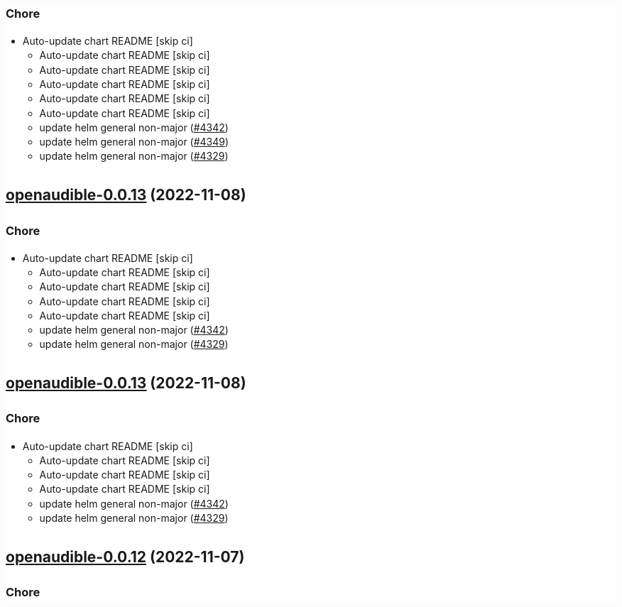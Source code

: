 ### Chore

- Auto-update chart README [skip ci]
  - Auto-update chart README [skip ci]
  - Auto-update chart README [skip ci]
  - Auto-update chart README [skip ci]
  - Auto-update chart README [skip ci]
  - Auto-update chart README [skip ci]
  - update helm general non-major ([#4342](https://github.com/truecharts/charts/issues/4342))
  - update helm general non-major ([#4349](https://github.com/truecharts/charts/issues/4349))
  - update helm general non-major ([#4329](https://github.com/truecharts/charts/issues/4329))




## [openaudible-0.0.13](https://github.com/truecharts/charts/compare/openaudible-0.0.11...openaudible-0.0.13) (2022-11-08)

### Chore

- Auto-update chart README [skip ci]
  - Auto-update chart README [skip ci]
  - Auto-update chart README [skip ci]
  - Auto-update chart README [skip ci]
  - Auto-update chart README [skip ci]
  - update helm general non-major ([#4342](https://github.com/truecharts/charts/issues/4342))
  - update helm general non-major ([#4329](https://github.com/truecharts/charts/issues/4329))




## [openaudible-0.0.13](https://github.com/truecharts/charts/compare/openaudible-0.0.11...openaudible-0.0.13) (2022-11-08)

### Chore

- Auto-update chart README [skip ci]
  - Auto-update chart README [skip ci]
  - Auto-update chart README [skip ci]
  - Auto-update chart README [skip ci]
  - update helm general non-major ([#4342](https://github.com/truecharts/charts/issues/4342))
  - update helm general non-major ([#4329](https://github.com/truecharts/charts/issues/4329))





## [openaudible-0.0.12](https://github.com/truecharts/charts/compare/openaudible-0.0.11...openaudible-0.0.12) (2022-11-07)

### Chore
